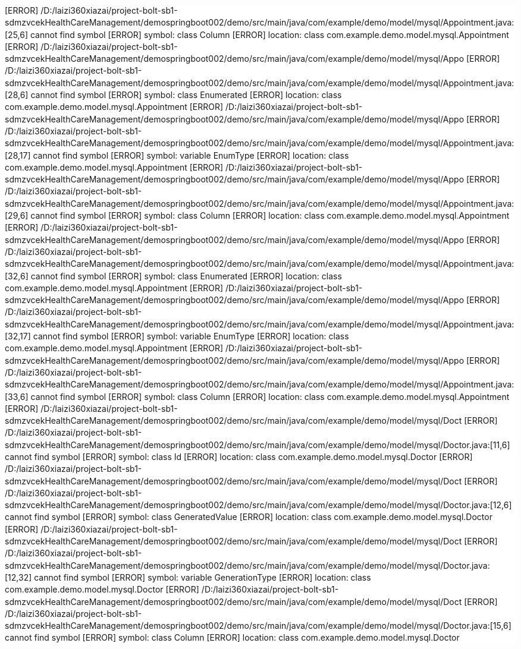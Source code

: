[ERROR] /D:/laizi360xiazai/project-bolt-sb1-sdmzvcekHealthCareManagement/demospringboot002/demo/src/main/java/com/example/demo/model/mysql/Appointment.java:[25,6] cannot find symbol
[ERROR]   symbol:   class Column
[ERROR]   location: class com.example.demo.model.mysql.Appointment
[ERROR] /D:/laizi360xiazai/project-bolt-sb1-sdmzvcekHealthCareManagement/demospringboot002/demo/src/main/java/com/example/demo/model/mysql/Appo
[ERROR] /D:/laizi360xiazai/project-bolt-sb1-sdmzvcekHealthCareManagement/demospringboot002/demo/src/main/java/com/example/demo/model/mysql/Appointment.java:[28,6] cannot find symbol
[ERROR]   symbol:   class Enumerated
[ERROR]   location: class com.example.demo.model.mysql.Appointment
[ERROR] /D:/laizi360xiazai/project-bolt-sb1-sdmzvcekHealthCareManagement/demospringboot002/demo/src/main/java/com/example/demo/model/mysql/Appo
[ERROR] /D:/laizi360xiazai/project-bolt-sb1-sdmzvcekHealthCareManagement/demospringboot002/demo/src/main/java/com/example/demo/model/mysql/Appointment.java:[28,17] cannot find symbol
[ERROR]   symbol:   variable EnumType
[ERROR]   location: class com.example.demo.model.mysql.Appointment
[ERROR] /D:/laizi360xiazai/project-bolt-sb1-sdmzvcekHealthCareManagement/demospringboot002/demo/src/main/java/com/example/demo/model/mysql/Appo
[ERROR] /D:/laizi360xiazai/project-bolt-sb1-sdmzvcekHealthCareManagement/demospringboot002/demo/src/main/java/com/example/demo/model/mysql/Appointment.java:[29,6] cannot find symbol
[ERROR]   symbol:   class Column
[ERROR]   location: class com.example.demo.model.mysql.Appointment
[ERROR] /D:/laizi360xiazai/project-bolt-sb1-sdmzvcekHealthCareManagement/demospringboot002/demo/src/main/java/com/example/demo/model/mysql/Appo
[ERROR] /D:/laizi360xiazai/project-bolt-sb1-sdmzvcekHealthCareManagement/demospringboot002/demo/src/main/java/com/example/demo/model/mysql/Appointment.java:[32,6] cannot find symbol
[ERROR]   symbol:   class Enumerated
[ERROR]   location: class com.example.demo.model.mysql.Appointment
[ERROR] /D:/laizi360xiazai/project-bolt-sb1-sdmzvcekHealthCareManagement/demospringboot002/demo/src/main/java/com/example/demo/model/mysql/Appo
[ERROR] /D:/laizi360xiazai/project-bolt-sb1-sdmzvcekHealthCareManagement/demospringboot002/demo/src/main/java/com/example/demo/model/mysql/Appointment.java:[32,17] cannot find symbol
[ERROR]   symbol:   variable EnumType
[ERROR]   location: class com.example.demo.model.mysql.Appointment
[ERROR] /D:/laizi360xiazai/project-bolt-sb1-sdmzvcekHealthCareManagement/demospringboot002/demo/src/main/java/com/example/demo/model/mysql/Appo
[ERROR] /D:/laizi360xiazai/project-bolt-sb1-sdmzvcekHealthCareManagement/demospringboot002/demo/src/main/java/com/example/demo/model/mysql/Appointment.java:[33,6] cannot find symbol
[ERROR]   symbol:   class Column
[ERROR]   location: class com.example.demo.model.mysql.Appointment
[ERROR] /D:/laizi360xiazai/project-bolt-sb1-sdmzvcekHealthCareManagement/demospringboot002/demo/src/main/java/com/example/demo/model/mysql/Doct
[ERROR] /D:/laizi360xiazai/project-bolt-sb1-sdmzvcekHealthCareManagement/demospringboot002/demo/src/main/java/com/example/demo/model/mysql/Doctor.java:[11,6] cannot find symbol
[ERROR]   symbol:   class Id
[ERROR]   location: class com.example.demo.model.mysql.Doctor
[ERROR] /D:/laizi360xiazai/project-bolt-sb1-sdmzvcekHealthCareManagement/demospringboot002/demo/src/main/java/com/example/demo/model/mysql/Doct
[ERROR] /D:/laizi360xiazai/project-bolt-sb1-sdmzvcekHealthCareManagement/demospringboot002/demo/src/main/java/com/example/demo/model/mysql/Doctor.java:[12,6] cannot find symbol
[ERROR]   symbol:   class GeneratedValue
[ERROR]   location: class com.example.demo.model.mysql.Doctor
[ERROR] /D:/laizi360xiazai/project-bolt-sb1-sdmzvcekHealthCareManagement/demospringboot002/demo/src/main/java/com/example/demo/model/mysql/Doct
[ERROR] /D:/laizi360xiazai/project-bolt-sb1-sdmzvcekHealthCareManagement/demospringboot002/demo/src/main/java/com/example/demo/model/mysql/Doctor.java:[12,32] cannot find symbol
[ERROR]   symbol:   variable GenerationType
[ERROR]   location: class com.example.demo.model.mysql.Doctor
[ERROR] /D:/laizi360xiazai/project-bolt-sb1-sdmzvcekHealthCareManagement/demospringboot002/demo/src/main/java/com/example/demo/model/mysql/Doct
[ERROR] /D:/laizi360xiazai/project-bolt-sb1-sdmzvcekHealthCareManagement/demospringboot002/demo/src/main/java/com/example/demo/model/mysql/Doctor.java:[15,6] cannot find symbol
[ERROR]   symbol:   class Column
[ERROR]   location: class com.example.demo.model.mysql.Doctor